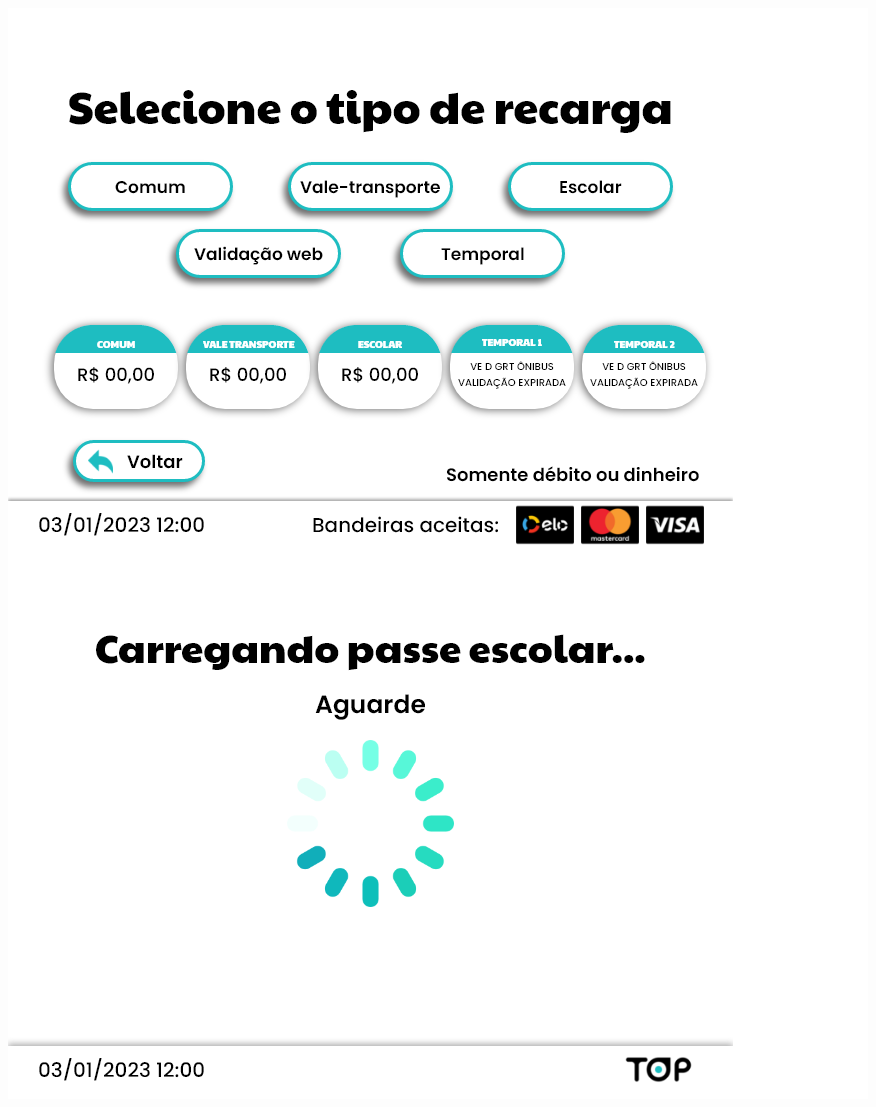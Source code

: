 ![imagem_prototipo_hifi](./prototipos/hifi/passe-escolar/4.%20passe-escolar.png)
![imagem_prototipo_hifi](./prototipos/hifi/passe-escolar/5.%20passe-escolar.png)
